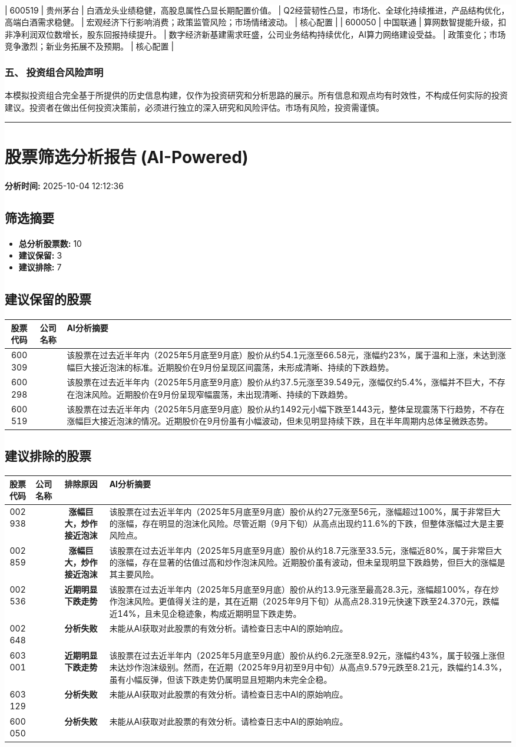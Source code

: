 | 600519   | 贵州茅台 | 白酒龙头业绩稳健，高股息属性凸显长期配置价值。 | Q2经营韧性凸显，市场化、全球化持续推进，产品结构优化，高端白酒需求稳健。 | 宏观经济下行影响消费；政策监管风险；市场情绪波动。 | 核心配置 |
| 600050   | 中国联通 | 算网数智提能升级，扣非净利润双位数增长，股东回报持续提升。 | 数字经济新基建需求旺盛，公司业务结构持续优化，AI算力网络建设受益。 | 政策变化；市场竞争激烈；新业务拓展不及预期。 | 核心配置 |

### **五、 投资组合风险声明**

本模拟投资组合完全基于所提供的历史信息构建，仅作为投资研究和分析思路的展示。所有信息和观点均有时效性，不构成任何实际的投资建议。投资者在做出任何投资决策前，必须进行独立的深入研究和风险评估。市场有风险，投资需谨慎。

---

# 股票筛选分析报告 (AI-Powered)

**分析时间:** 2025-10-04 12:12:36

## 筛选摘要

- **总分析股票数:** 10
- **建议保留:** 3
- **建议排除:** 7

## 建议保留的股票

| 股票代码 | 公司名称 | AI分析摘要 |
|:---:|:---:|:---|
| 600309 |  | 该股票在过去近半年内（2025年5月底至9月底）股价从约54.1元涨至66.58元，涨幅约23%，属于温和上涨，未达到涨幅巨大接近泡沫的标准。近期股价在9月份呈现区间震荡，未形成清晰、持续的下跌趋势。 |
| 600298 |  | 该股票在过去近半年内（2025年5月底至9月底）股价从约37.5元涨至39.549元，涨幅仅约5.4%，涨幅并不巨大，不存在泡沫风险。近期股价在9月份呈现窄幅震荡，未出现清晰、持续的下跌趋势。 |
| 600519 |  | 该股票在过去近半年内（2025年5月底至9月底）股价从约1492元小幅下跌至1443元，整体呈现震荡下行趋势，不存在涨幅巨大接近泡沫的情况。近期股价在9月份虽有小幅波动，但未见明显持续下跌，且在半年周期内总体呈微跌态势。 |

## 建议排除的股票

| 股票代码 | 公司名称 | 排除原因 | AI分析摘要 |
|:---:|:---:|:---:|:---|
| 002938 |  | **涨幅巨大，炒作接近泡沫** | 该股票在过去近半年内（2025年5月底至9月底）股价从约27元涨至56元，涨幅超过100%，属于非常巨大的涨幅，存在明显的泡沫化风险。尽管近期（9月下旬）从高点出现约11.6%的下跌，但整体涨幅过大是主要风险点。 |
| 002859 |  | **涨幅巨大，炒作接近泡沫** | 该股票在过去近半年内（2025年5月底至9月底）股价从约18.7元涨至33.5元，涨幅近80%，属于非常巨大的涨幅，存在显著的估值过高和炒作泡沫风险。近期股价虽有波动，但未呈现明显下跌趋势，但巨大的涨幅是其主要风险。 |
| 002536 |  | **近期明显下跌走势** | 该股票在过去近半年内（2025年5月底至9月底）股价从约13.9元涨至最高28.3元，涨幅超100%，存在炒作泡沫风险。更值得关注的是，其在近期（2025年9月下旬）从高点28.319元快速下跌至24.370元，跌幅近14%，且未见企稳迹象，构成近期明显下跌走势。 |
| 002648 |  | **分析失败** | 未能从AI获取对此股票的有效分析。请检查日志中AI的原始响应。 |
| 603001 |  | **近期明显下跌走势** | 该股票在过去近半年内（2025年5月底至9月底）股价从约6.2元涨至8.92元，涨幅约43%，属于较强上涨但未达炒作泡沫级别。然而，在近期（2025年9月初至9月中旬）从高点9.579元跌至8.21元，跌幅约14.3%，虽有小幅反弹，但该下跌走势仍属明显且短期内未完全企稳。 |
| 603129 |  | **分析失败** | 未能从AI获取对此股票的有效分析。请检查日志中AI的原始响应。 |
| 600050 |  | **分析失败** | 未能从AI获取对此股票的有效分析。请检查日志中AI的原始响应。 |
